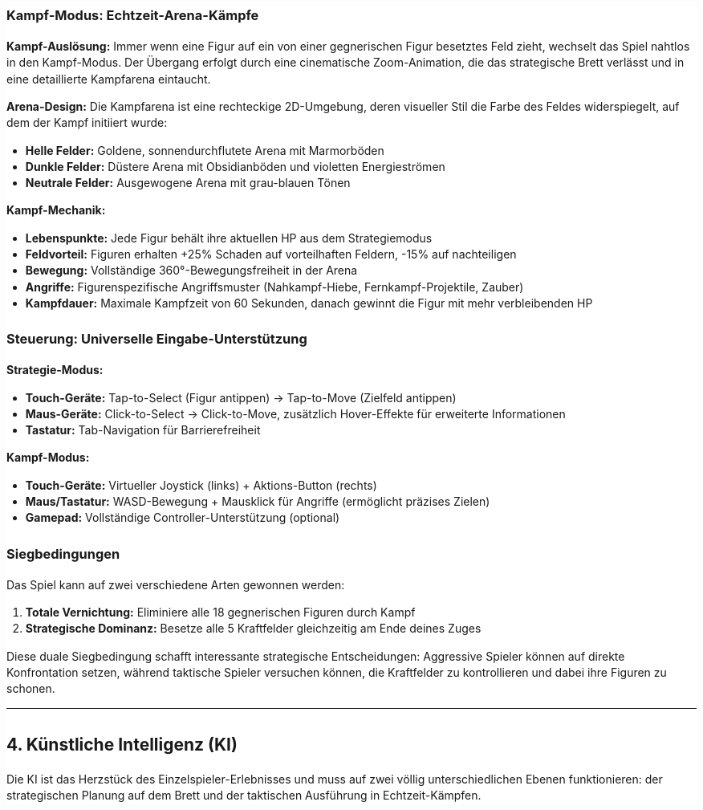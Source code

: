 ### Kampf-Modus: Echtzeit-Arena-Kämpfe

**Kampf-Auslösung:**
Immer wenn eine Figur auf ein von einer gegnerischen Figur besetztes Feld zieht, wechselt das Spiel nahtlos in den Kampf-Modus. Der Übergang erfolgt durch eine cinematische Zoom-Animation, die das strategische Brett verlässt und in eine detaillierte Kampfarena eintaucht.

**Arena-Design:**
Die Kampfarena ist eine rechteckige 2D-Umgebung, deren visueller Stil die Farbe des Feldes widerspiegelt, auf dem der Kampf initiiert wurde:
- **Helle Felder:** Goldene, sonnendurchflutete Arena mit Marmorböden
- **Dunkle Felder:** Düstere Arena mit Obsidianböden und violetten Energieströmen
- **Neutrale Felder:** Ausgewogene Arena mit grau-blauen Tönen

**Kampf-Mechanik:**
- **Lebenspunkte:** Jede Figur behält ihre aktuellen HP aus dem Strategiemodus
- **Feldvorteil:** Figuren erhalten +25% Schaden auf vorteilhaften Feldern, -15% auf nachteiligen
- **Bewegung:** Vollständige 360°-Bewegungsfreiheit in der Arena
- **Angriffe:** Figurenspezifische Angriffsmuster (Nahkampf-Hiebe, Fernkampf-Projektile, Zauber)
- **Kampfdauer:** Maximale Kampfzeit von 60 Sekunden, danach gewinnt die Figur mit mehr verbleibenden HP

### Steuerung: Universelle Eingabe-Unterstützung

**Strategie-Modus:**
- **Touch-Geräte:** Tap-to-Select (Figur antippen) → Tap-to-Move (Zielfeld antippen)
- **Maus-Geräte:** Click-to-Select → Click-to-Move, zusätzlich Hover-Effekte für erweiterte Informationen
- **Tastatur:** Tab-Navigation für Barrierefreiheit

**Kampf-Modus:**
- **Touch-Geräte:** Virtueller Joystick (links) + Aktions-Button (rechts)
- **Maus/Tastatur:** WASD-Bewegung + Mausklick für Angriffe (ermöglicht präzises Zielen)
- **Gamepad:** Vollständige Controller-Unterstützung (optional)

### Siegbedingungen

Das Spiel kann auf zwei verschiedene Arten gewonnen werden:

1. **Totale Vernichtung:** Eliminiere alle 18 gegnerischen Figuren durch Kampf
2. **Strategische Dominanz:** Besetze alle 5 Kraftfelder gleichzeitig am Ende deines Zuges

Diese duale Siegbedingung schafft interessante strategische Entscheidungen: Aggressive Spieler können auf direkte Konfrontation setzen, während taktische Spieler versuchen können, die Kraftfelder zu kontrollieren und dabei ihre Figuren zu schonen.

---

## 4. Künstliche Intelligenz (KI)

Die KI ist das Herzstück des Einzelspieler-Erlebnisses und muss auf zwei völlig unterschiedlichen Ebenen funktionieren: der strategischen Planung auf dem Brett und der taktischen Ausführung in Echtzeit-Kämpfen.
